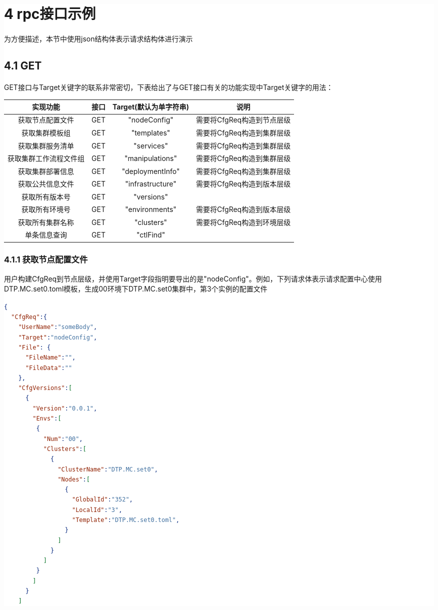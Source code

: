 # 4 rpc接口示例

为方便描述，本节中使用json结构体表示请求结构体进行演示

## 4.1 GET

GET接口与Target关键字的联系非常密切，下表给出了与GET接口有关的功能实现中Target关键字的用法：

|     实现功能    |      接口      |      Target(默认为单字符串)     | 说明 |
| :------------: | :-----------: | :-------------: | :-------------: |
| 获取节点配置文件 |      GET       | "nodeConfig" | 需要将CfgReq构造到节点层级 |
| 获取集群模板组 |      GET       | "templates" | 需要将CfgReq构造到集群层级 |
| 获取集群服务清单 |      GET       | "services" | 需要将CfgReq构造到集群层级 |
| 获取集群工作流程文件组 |      GET       | "manipulations" | 需要将CfgReq构造到集群层级 |
| 获取集群部署信息 |      GET       | "deploymentInfo" | 需要将CfgReq构造到集群层级 |
| 获取公共信息文件 |      GET       | "infrastructure" | 需要将CfgReq构造到版本层级 |
| 获取所有版本号 |      GET       | "versions" |    |
| 获取所有环境号 |      GET       | "environments" | 需要将CfgReq构造到版本层级 |
| 获取所有集群名称 |      GET       | "clusters" | 需要将CfgReq构造到环境层级 |
| 单条信息查询 |      GET       |  "ctlFind"  |  |

### 4.1.1 获取节点配置文件

用户构建CfgReq到节点层级，并使用Target字段指明要导出的是"nodeConfig"。例如，下列请求体表示请求配置中心使用DTP.MC.set0.toml模板，生成00环境下DTP.MC.set0集群中，第3个实例的配置文件

``` json
{
  "CfgReq":{
    "UserName":"someBody",
    "Target":"nodeConfig",
    "File": {
      "FileName":"",
      "FileData":"" 
    },
    "CfgVersions":[
      {
        "Version":"0.0.1",
        "Envs":[
         {
           "Num":"00",
           "Clusters":[
             {
               "ClusterName":"DTP.MC.set0",
               "Nodes":[
                 {
                   "GlobalId":"352",
                   "LocalId":"3",
                   "Template":"DTP.MC.set0.toml",
                 }
               ]
             }
           ]
         }
        ]
      }
    ]
```